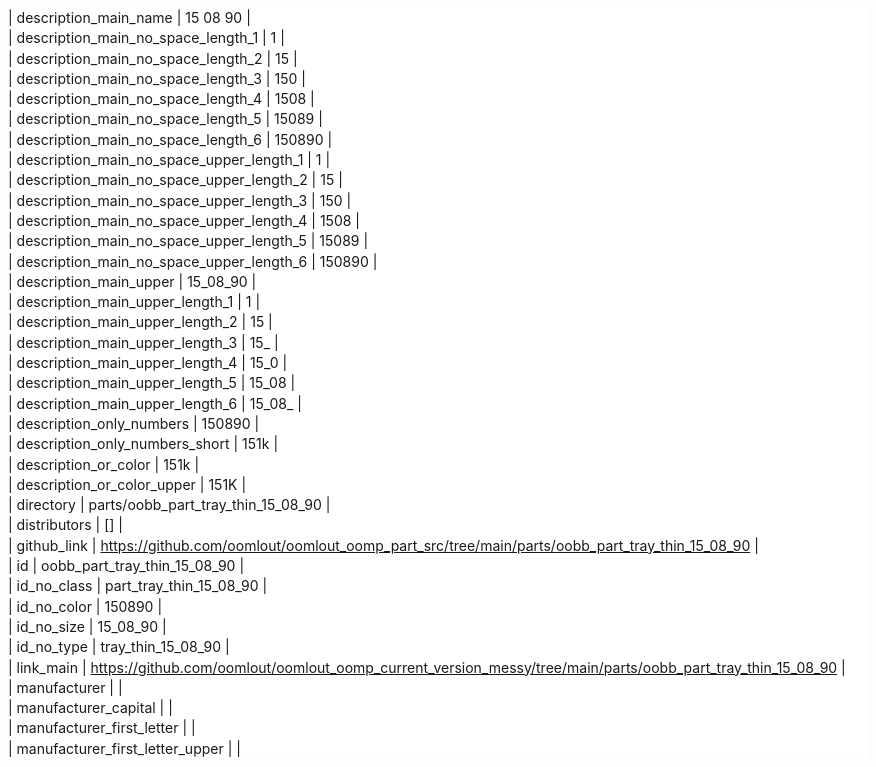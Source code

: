| description_main_name | 15 08 90 |  
| description_main_no_space_length_1 | 1 |  
| description_main_no_space_length_2 | 15 |  
| description_main_no_space_length_3 | 150 |  
| description_main_no_space_length_4 | 1508 |  
| description_main_no_space_length_5 | 15089 |  
| description_main_no_space_length_6 | 150890 |  
| description_main_no_space_upper_length_1 | 1 |  
| description_main_no_space_upper_length_2 | 15 |  
| description_main_no_space_upper_length_3 | 150 |  
| description_main_no_space_upper_length_4 | 1508 |  
| description_main_no_space_upper_length_5 | 15089 |  
| description_main_no_space_upper_length_6 | 150890 |  
| description_main_upper | 15_08_90 |  
| description_main_upper_length_1 | 1 |  
| description_main_upper_length_2 | 15 |  
| description_main_upper_length_3 | 15_ |  
| description_main_upper_length_4 | 15_0 |  
| description_main_upper_length_5 | 15_08 |  
| description_main_upper_length_6 | 15_08_ |  
| description_only_numbers | 150890 |  
| description_only_numbers_short | 151k |  
| description_or_color | 151k |  
| description_or_color_upper | 151K |  
| directory | parts/oobb_part_tray_thin_15_08_90 |  
| distributors | [] |  
| github_link | https://github.com/oomlout/oomlout_oomp_part_src/tree/main/parts/oobb_part_tray_thin_15_08_90 |  
| id | oobb_part_tray_thin_15_08_90 |  
| id_no_class | part_tray_thin_15_08_90 |  
| id_no_color | 150890 |  
| id_no_size | 15_08_90 |  
| id_no_type | tray_thin_15_08_90 |  
| link_main | https://github.com/oomlout/oomlout_oomp_current_version_messy/tree/main/parts/oobb_part_tray_thin_15_08_90 |  
| manufacturer |  |  
| manufacturer_capital |  |  
| manufacturer_first_letter |  |  
| manufacturer_first_letter_upper |  |  